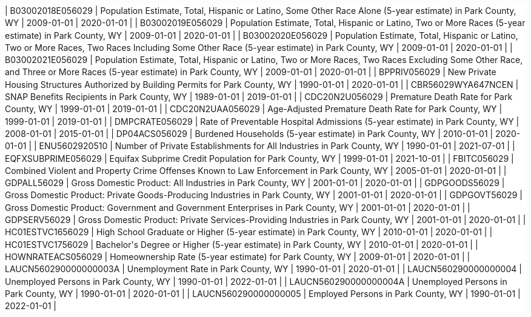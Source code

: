 | B03002018E056029          | Population Estimate, Total, Hispanic or Latino, Some Other Race Alone (5-year estimate) in Park County, WY                                                               | 2009-01-01          | 2020-01-01        |
| B03002019E056029          | Population Estimate, Total, Hispanic or Latino, Two or More Races (5-year estimate) in Park County, WY                                                                   | 2009-01-01          | 2020-01-01        |
| B03002020E056029          | Population Estimate, Total, Hispanic or Latino, Two or More Races, Two Races Including Some Other Race (5-year estimate) in Park County, WY                              | 2009-01-01          | 2020-01-01        |
| B03002021E056029          | Population Estimate, Total, Hispanic or Latino, Two or More Races, Two Races Excluding Some Other Race, and Three or More Races (5-year estimate) in Park County, WY     | 2009-01-01          | 2020-01-01        |
| BPPRIV056029              | New Private Housing Structures Authorized by Building Permits for Park County, WY                                                                                        | 1990-01-01          | 2020-01-01        |
| CBR56029WYA647NCEN        | SNAP Benefits Recipients in Park County, WY                                                                                                                              | 1989-01-01          | 2019-01-01        |
| CDC20N2U056029            | Premature Death Rate for Park County, WY                                                                                                                                 | 1999-01-01          | 2019-01-01        |
| CDC20N2UAA056029          | Age-Adjusted Premature Death Rate for Park County, WY                                                                                                                    | 1999-01-01          | 2019-01-01        |
| DMPCRATE056029            | Rate of Preventable Hospital Admissions (5-year estimate) in Park County, WY                                                                                             | 2008-01-01          | 2015-01-01        |
| DP04ACS056029             | Burdened Households (5-year estimate) in Park County, WY                                                                                                                 | 2010-01-01          | 2020-01-01        |
| ENU5602920510             | Number of Private Establishments for All Industries in Park County, WY                                                                                                   | 1990-01-01          | 2021-07-01        |
| EQFXSUBPRIME056029        | Equifax Subprime Credit Population for Park County, WY                                                                                                                   | 1999-01-01          | 2021-10-01        |
| FBITC056029               | Combined Violent and Property Crime Offenses Known to Law Enforcement in Park County, WY                                                                                 | 2005-01-01          | 2020-01-01        |
| GDPALL56029               | Gross Domestic Product: All Industries in Park County, WY                                                                                                                | 2001-01-01          | 2020-01-01        |
| GDPGOODS56029             | Gross Domestic Product: Private Goods-Producing Industries in Park County, WY                                                                                            | 2001-01-01          | 2020-01-01        |
| GDPGOVT56029              | Gross Domestic Product: Government and Government Enterprises in Park County, WY                                                                                         | 2001-01-01          | 2020-01-01        |
| GDPSERV56029              | Gross Domestic Product: Private Services-Providing Industries in Park County, WY                                                                                         | 2001-01-01          | 2020-01-01        |
| HC01ESTVC1656029          | High School Graduate or Higher (5-year estimate) in Park County, WY                                                                                                      | 2010-01-01          | 2020-01-01        |
| HC01ESTVC1756029          | Bachelor's Degree or Higher (5-year estimate) in Park County, WY                                                                                                         | 2010-01-01          | 2020-01-01        |
| HOWNRATEACS056029         | Homeownership Rate (5-year estimate) for Park County, WY                                                                                                                 | 2009-01-01          | 2020-01-01        |
| LAUCN560290000000003A     | Unemployment Rate in Park County, WY                                                                                                                                     | 1990-01-01          | 2020-01-01        |
| LAUCN560290000000004      | Unemployed Persons in Park County, WY                                                                                                                                    | 1990-01-01          | 2022-01-01        |
| LAUCN560290000000004A     | Unemployed Persons in Park County, WY                                                                                                                                    | 1990-01-01          | 2020-01-01        |
| LAUCN560290000000005      | Employed Persons in Park County, WY                                                                                                                                      | 1990-01-01          | 2022-01-01        |